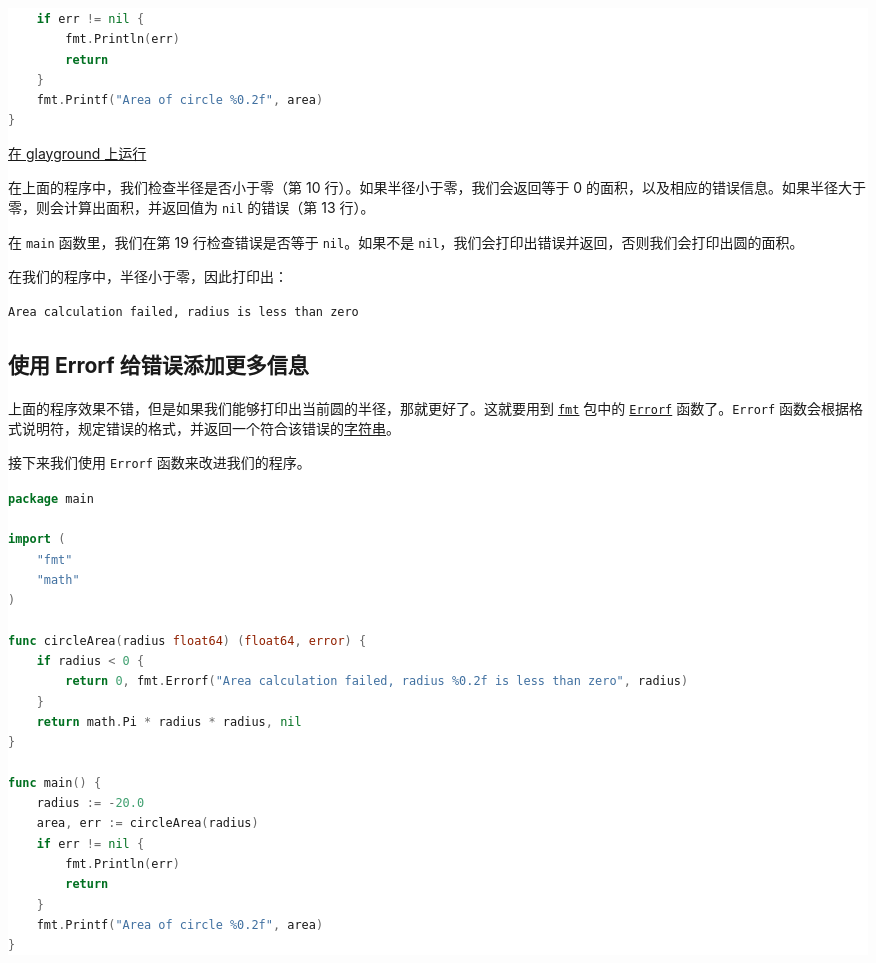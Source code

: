 ```go
    if err != nil {
        fmt.Println(err)
        return
    }
    fmt.Printf("Area of circle %0.2f", area)
}
```

[在 glayground 上运行](https://play.golang.org/p/_vuf6fgkqm)

在上面的程序中，我们检查半径是否小于零（第 10 行）。如果半径小于零，我们会返回等于 0 的面积，以及相应的错误信息。如果半径大于零，则会计算出面积，并返回值为 `nil` 的错误（第 13 行）。

在 `main` 函数里，我们在第 19 行检查错误是否等于 `nil`。如果不是 `nil`，我们会打印出错误并返回，否则我们会打印出圆的面积。

在我们的程序中，半径小于零，因此打印出：

```
Area calculation failed, radius is less than zero  
```

## 使用 Errorf 给错误添加更多信息

上面的程序效果不错，但是如果我们能够打印出当前圆的半径，那就更好了。这就要用到 [`fmt`](https://golang.org/pkg/fmt/) 包中的 [`Errorf`](https://golang.org/pkg/fmt/#Errorf) 函数了。`Errorf` 函数会根据格式说明符，规定错误的格式，并返回一个符合该错误的[字符串](https://studygolang.com/articles/12261)。

接下来我们使用 `Errorf` 函数来改进我们的程序。

```go
package main

import (  
    "fmt"
    "math"
)

func circleArea(radius float64) (float64, error) {  
    if radius < 0 {
        return 0, fmt.Errorf("Area calculation failed, radius %0.2f is less than zero", radius)
    }
    return math.Pi * radius * radius, nil
}

func main() {  
    radius := -20.0
    area, err := circleArea(radius)
    if err != nil {
        fmt.Println(err)
        return
    }
    fmt.Printf("Area of circle %0.2f", area)
}
```
